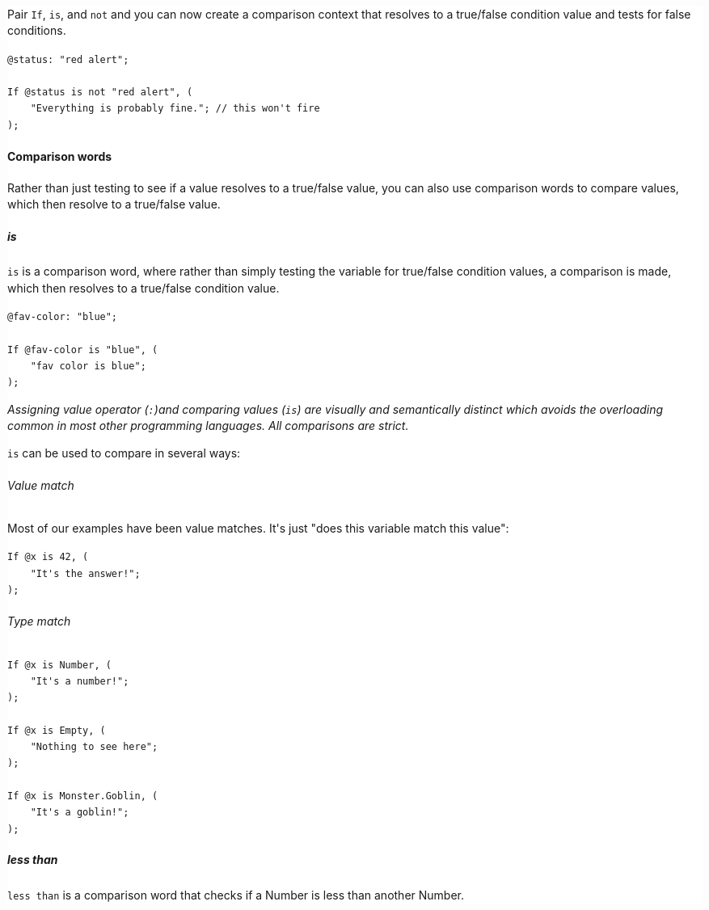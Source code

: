 Pair `If`, `is`, and `not` and you can now create a comparison context that resolves to a true/false condition value and tests for false conditions.
```javascript!
@status: "red alert";

If @status is not "red alert", (
    "Everything is probably fine."; // this won't fire
);
```

#### Comparison words
Rather than just testing to see if a value resolves to a true/false value, you can also use comparison words to compare values, which then resolve to a true/false value.
##### is
`is` is a comparison word, where rather than simply testing the variable for true/false condition values, a comparison is made, which then resolves to a true/false condition value.

```javascript!
@fav-color: "blue";

If @fav-color is "blue", (
    "fav color is blue";
);
```

*Assigning value operator (`:`)and comparing values (`is`) are visually and semantically distinct which avoids the overloading common in most other programming languages. All comparisons are strict.*

`is` can be used to compare in several ways:

###### Value match
Most of our examples have been value matches. It's just "does this variable match this value":

```javascript!
If @x is 42, (
    "It's the answer!";
);
```

###### Type match
```javascript!
If @x is Number, (
    "It's a number!";
);

If @x is Empty, (
    "Nothing to see here";
);

If @x is Monster.Goblin, (
    "It's a goblin!";
);
```

##### less than
`less than` is a comparison word that checks if a Number is less than another Number.
